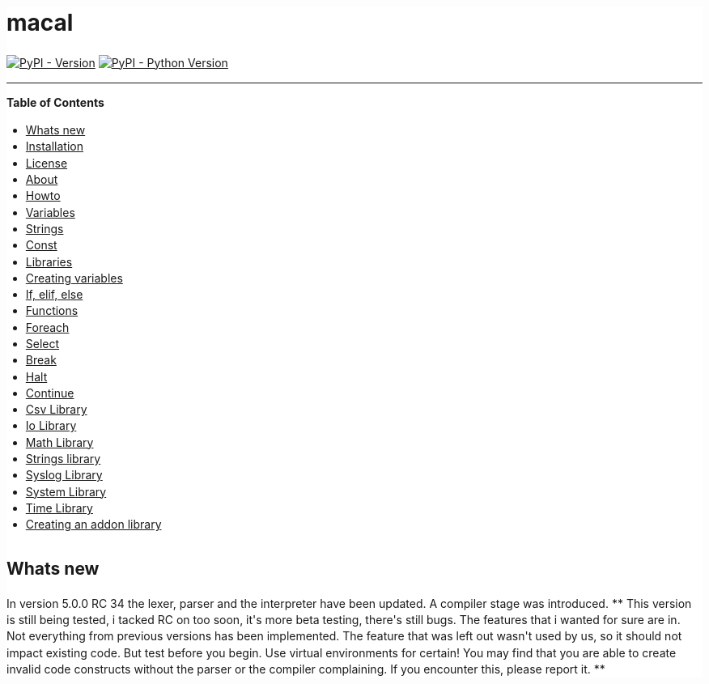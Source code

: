 # macal

[![PyPI - Version](https://img.shields.io/pypi/v/macal.svg)](https://pypi.org/project/macal)
[![PyPI - Python Version](https://img.shields.io/pypi/pyversions/macal.svg)](https://pypi.org/project/macal)

-----

**Table of Contents**

- [Whats new](#Whats-new)
- [Installation](#Installation)
- [License](#License)
- [About](#About)
- [Howto](#Howto)
- [Variables](#Variables)
- [Strings](#Strings)
- [Const](#Const)
- [Libraries](#Libraries)
- [Creating variables](#Creating)
- [If, elif, else](#If)
- [Functions](#Functions)
- [Foreach](#Foreach)
- [Select](#Select)
- [Break](#Break)
- [Halt](#Halt)
- [Continue](#Continue)
- [Csv Library](#CsvLibrary)
- [Io Library](#IoLibrary)
- [Math Library](#MathLibrary)
- [Strings library](#strings-library)
- [Syslog Library](#Syslog-library)
- [System Library](#System-library)
- [Time Library](#Time-library)
- [Creating an addon library](#Creating-an-addon-library)

## Whats new


In version 5.0.0 RC 34 the lexer, parser and the interpreter have been updated. A compiler stage was introduced.
** 
   This version is still being tested, i tacked RC on too soon, it's more beta testing, there's still bugs.
   The features that i wanted for sure are in. Not everything from previous versions has been implemented.
   The feature that was left out wasn't used by us, so it should not impact existing code. 
   But test before you begin. Use virtual environments for certain!
   You may find that you are able to create invalid code constructs without the parser or the compiler
   complaining. If you encounter this, please report it.
**
